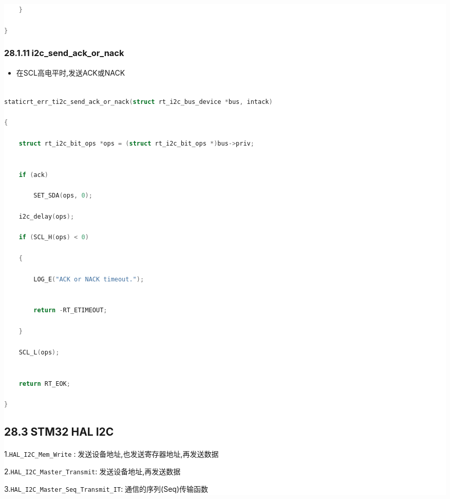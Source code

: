 ```c
    }

}

```

### 28.1.11 i2c_send_ack_or_nack

- 在SCL高电平时,发送ACK或NACK

```c

staticrt_err_ti2c_send_ack_or_nack(struct rt_i2c_bus_device *bus, intack)

{

    struct rt_i2c_bit_ops *ops = (struct rt_i2c_bit_ops *)bus->priv;


    if (ack)

        SET_SDA(ops, 0);

    i2c_delay(ops);

    if (SCL_H(ops) < 0)

    {

        LOG_E("ACK or NACK timeout.");


        return -RT_ETIMEOUT;

    }

    SCL_L(ops);


    return RT_EOK;

}

```

## 28.3 STM32 HAL I2C

1.`HAL_I2C_Mem_Write` : 发送设备地址,也发送寄存器地址,再发送数据

2.`HAL_I2C_Master_Transmit`: 发送设备地址,再发送数据

3.`HAL_I2C_Master_Seq_Transmit_IT`: 通信的序列(Seq)传输函数
